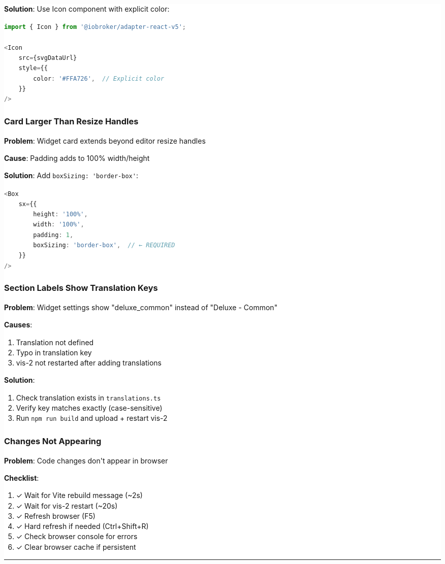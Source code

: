 **Solution**: Use Icon component with explicit color:

```typescript
import { Icon } from '@iobroker/adapter-react-v5';

<Icon
    src={svgDataUrl}
    style={{
        color: '#FFA726',  // Explicit color
    }}
/>
```

### Card Larger Than Resize Handles

**Problem**: Widget card extends beyond editor resize handles

**Cause**: Padding adds to 100% width/height

**Solution**: Add `boxSizing: 'border-box'`:

```typescript
<Box
    sx={{
        height: '100%',
        width: '100%',
        padding: 1,
        boxSizing: 'border-box',  // ← REQUIRED
    }}
/>
```

### Section Labels Show Translation Keys

**Problem**: Widget settings show "deluxe_common" instead of "Deluxe - Common"

**Causes**:
1. Translation not defined
2. Typo in translation key
3. vis-2 not restarted after adding translations

**Solution**:
1. Check translation exists in `translations.ts`
2. Verify key matches exactly (case-sensitive)
3. Run `npm run build` and upload + restart vis-2

### Changes Not Appearing

**Problem**: Code changes don't appear in browser

**Checklist**:
1. ✓ Wait for Vite rebuild message (~2s)
2. ✓ Wait for vis-2 restart (~20s)
3. ✓ Refresh browser (F5)
4. ✓ Hard refresh if needed (Ctrl+Shift+R)
5. ✓ Check browser console for errors
6. ✓ Clear browser cache if persistent

---